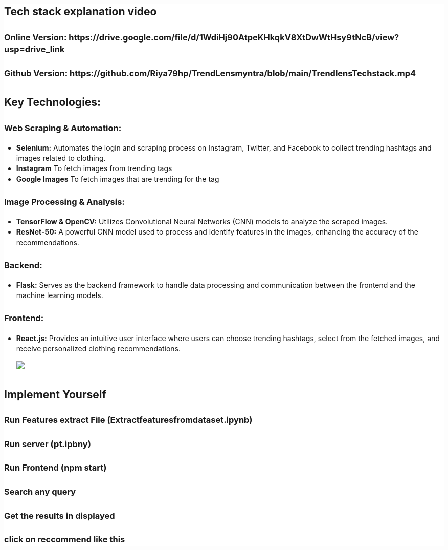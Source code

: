 
## Tech stack explanation video
### Online Version: https://drive.google.com/file/d/1WdiHj90AtpeKHkqkV8XtDwWtHsy9tNcB/view?usp=drive_link


### Github Version: https://github.com/Riya79hp/TrendLensmyntra/blob/main/TrendlensTechstack.mp4



## Key Technologies:

### Web Scraping & Automation:
- **Selenium:** Automates the login and scraping process on Instagram, Twitter, and Facebook to collect trending hashtags and images related to clothing.
- **Instagram** To fetch images from trending tags
- **Google Images** To fetch images that are trending for the tag
### Image Processing & Analysis:
- **TensorFlow & OpenCV:** Utilizes Convolutional Neural Networks (CNN) models to analyze the scraped images.
- **ResNet-50:** A powerful CNN model used to process and identify features in the images, enhancing the accuracy of the recommendations.

### Backend:
- **Flask:** Serves as the backend framework to handle data processing and communication between the frontend and the machine learning models.

### Frontend:
- **React.js:** Provides an intuitive user interface where users can choose trending hashtags, select from the fetched images, and receive personalized clothing recommendations.

  ![](https://github.com/Riya79hp/TrendLens/blob/main/TechStack)

## Implement Yourself

### Run Features extract File (Extractfeaturesfromdataset.ipynb)
### Run server (pt.ipbny)
### Run Frontend (npm start)
### Search any query
### Get the results in displayed
### click on reccommend like this
